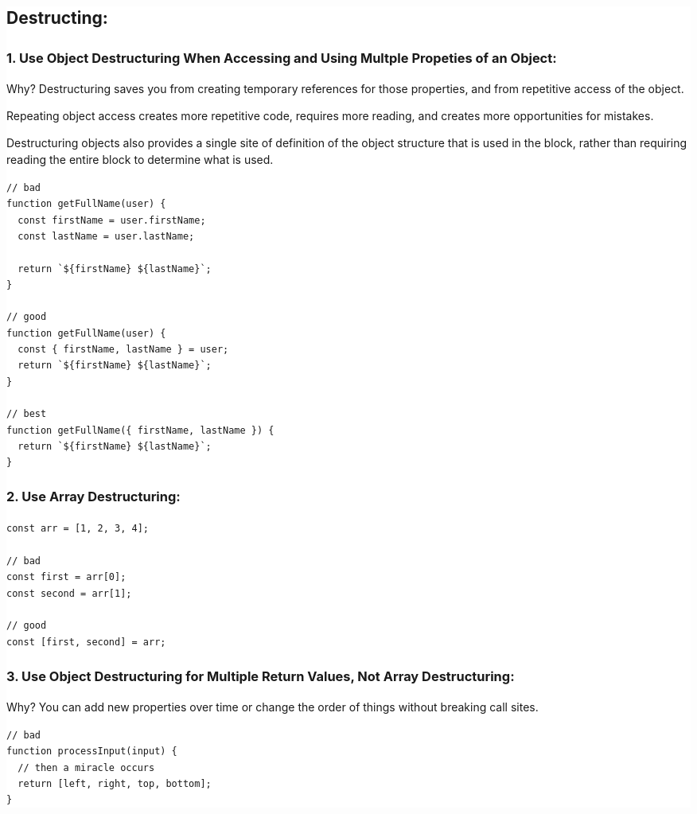 
## Destructing:

### 1. Use Object Destructuring When Accessing and Using Multple Propeties of an Object:

Why? Destructuring saves you from creating temporary references for those properties, and from repetitive access of the object. 

Repeating object access creates more repetitive code, requires more reading, and creates more opportunities for mistakes. 

Destructuring objects also provides a single site of definition of the object structure that is used in the block, rather than requiring reading the entire block to determine what is used.

    // bad
    function getFullName(user) {
      const firstName = user.firstName;
      const lastName = user.lastName;

      return `${firstName} ${lastName}`;
    }

    // good
    function getFullName(user) {
      const { firstName, lastName } = user;
      return `${firstName} ${lastName}`;
    }

    // best
    function getFullName({ firstName, lastName }) {
      return `${firstName} ${lastName}`;
    }

### 2. Use Array Destructuring:

    const arr = [1, 2, 3, 4];

    // bad
    const first = arr[0];
    const second = arr[1];

    // good
    const [first, second] = arr;

### 3. Use Object Destructuring for Multiple Return Values, Not Array Destructuring:

Why? You can add new properties over time or change the order of things without breaking call sites.

    // bad
    function processInput(input) {
      // then a miracle occurs
      return [left, right, top, bottom];
    }
